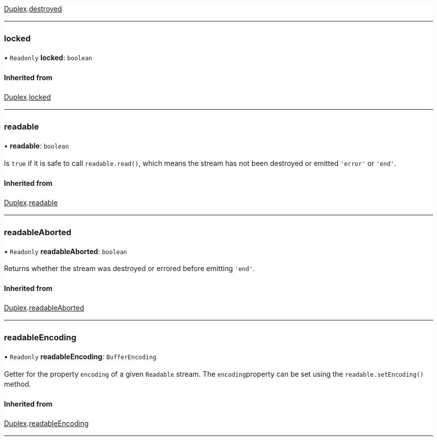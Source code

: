 [Duplex](https://oven-sh.github.io/bun-types/classes/stream_.Duplex.md).[destroyed](https://oven-sh.github.io/bun-types/classes/stream_.Duplex.md#destroyed)

___

### locked

• `Readonly` **locked**: `boolean`

#### Inherited from

[Duplex](https://oven-sh.github.io/bun-types/classes/stream_.Duplex.md).[locked](https://oven-sh.github.io/bun-types/classes/stream_.Duplex.md#locked)

___

### readable

• **readable**: `boolean`

Is `true` if it is safe to call `readable.read()`, which means
the stream has not been destroyed or emitted `'error'` or `'end'`.

#### Inherited from

[Duplex](https://oven-sh.github.io/bun-types/classes/stream_.Duplex.md).[readable](https://oven-sh.github.io/bun-types/classes/stream_.Duplex.md#readable)

___

### readableAborted

• `Readonly` **readableAborted**: `boolean`

Returns whether the stream was destroyed or errored before emitting `'end'`.

#### Inherited from

[Duplex](https://oven-sh.github.io/bun-types/classes/stream_.Duplex.md).[readableAborted](https://oven-sh.github.io/bun-types/classes/stream_.Duplex.md#readableaborted)

___

### readableEncoding

• `Readonly` **readableEncoding**: `BufferEncoding`

Getter for the property `encoding` of a given `Readable` stream. The `encoding`property can be set using the `readable.setEncoding()` method.

#### Inherited from

[Duplex](https://oven-sh.github.io/bun-types/classes/stream_.Duplex.md).[readableEncoding](https://oven-sh.github.io/bun-types/classes/stream_.Duplex.md#readableencoding)

___
